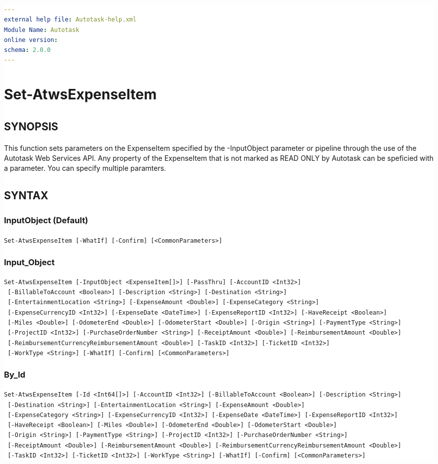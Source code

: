 ```yaml
---
external help file: Autotask-help.xml
Module Name: Autotask
online version:
schema: 2.0.0
---
```


# Set-AtwsExpenseItem

## SYNOPSIS
This function sets parameters on the ExpenseItem specified by the -InputObject parameter or pipeline through the use of the Autotask Web Services API.
Any property of the ExpenseItem that is not marked as READ ONLY by Autotask can be speficied with a parameter.
You can specify multiple paramters.

## SYNTAX

### InputObject (Default)
```
Set-AtwsExpenseItem [-WhatIf] [-Confirm] [<CommonParameters>]
```

### Input_Object
```
Set-AtwsExpenseItem [-InputObject <ExpenseItem[]>] [-PassThru] [-AccountID <Int32>]
 [-BillableToAccount <Boolean>] [-Description <String>] [-Destination <String>]
 [-EntertainmentLocation <String>] [-ExpenseAmount <Double>] [-ExpenseCategory <String>]
 [-ExpenseCurrencyID <Int32>] [-ExpenseDate <DateTime>] [-ExpenseReportID <Int32>] [-HaveReceipt <Boolean>]
 [-Miles <Double>] [-OdometerEnd <Double>] [-OdometerStart <Double>] [-Origin <String>] [-PaymentType <String>]
 [-ProjectID <Int32>] [-PurchaseOrderNumber <String>] [-ReceiptAmount <Double>] [-ReimbursementAmount <Double>]
 [-ReimbursementCurrencyReimbursementAmount <Double>] [-TaskID <Int32>] [-TicketID <Int32>]
 [-WorkType <String>] [-WhatIf] [-Confirm] [<CommonParameters>]
```

### By_Id
```
Set-AtwsExpenseItem [-Id <Int64[]>] [-AccountID <Int32>] [-BillableToAccount <Boolean>] [-Description <String>]
 [-Destination <String>] [-EntertainmentLocation <String>] [-ExpenseAmount <Double>]
 [-ExpenseCategory <String>] [-ExpenseCurrencyID <Int32>] [-ExpenseDate <DateTime>] [-ExpenseReportID <Int32>]
 [-HaveReceipt <Boolean>] [-Miles <Double>] [-OdometerEnd <Double>] [-OdometerStart <Double>]
 [-Origin <String>] [-PaymentType <String>] [-ProjectID <Int32>] [-PurchaseOrderNumber <String>]
 [-ReceiptAmount <Double>] [-ReimbursementAmount <Double>] [-ReimbursementCurrencyReimbursementAmount <Double>]
 [-TaskID <Int32>] [-TicketID <Int32>] [-WorkType <String>] [-WhatIf] [-Confirm] [<CommonParameters>]
```
